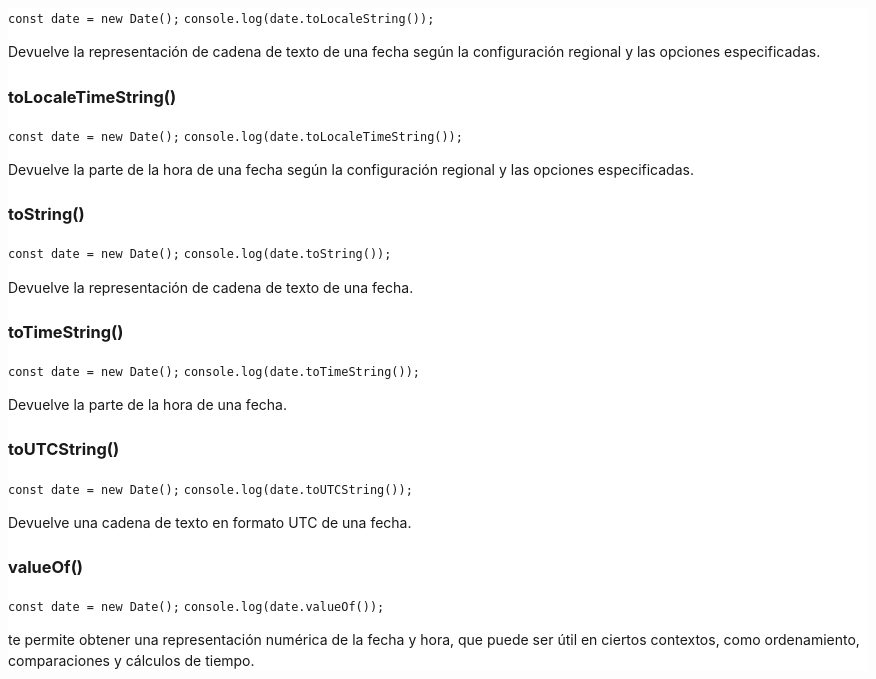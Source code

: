   `const date = new Date();`
  `console.log(date.toLocaleString());` 

Devuelve la representación de cadena de texto de una fecha según la configuración regional y las opciones 
especificadas.

### **toLocaleTimeString()**

  `const date = new Date();`
  `console.log(date.toLocaleTimeString());` 

Devuelve la parte de la hora de una fecha según la configuración regional y las opciones especificadas.


### **toString()**

  `const date = new Date();`
  `console.log(date.toString());` 

Devuelve la representación de cadena de texto de una fecha.


### **toTimeString()**

  `const date = new Date();`
  `console.log(date.toTimeString());` 

 Devuelve la parte de la hora de una fecha.

### **toUTCString()**

  `const date = new Date();`
  `console.log(date.toUTCString());` 

Devuelve una cadena de texto en formato UTC de una fecha.


### **valueOf()**
  `const date = new Date();`
  `console.log(date.valueOf());` 

 te permite obtener una representación numérica de la fecha y hora, que puede ser útil en ciertos contextos, como ordenamiento, comparaciones y cálculos de tiempo.
